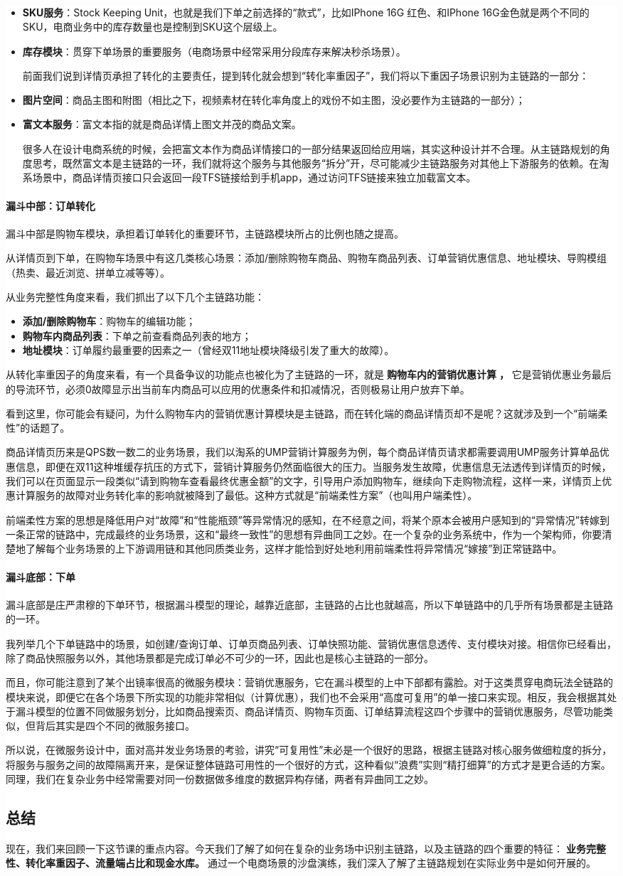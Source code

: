 - **SKU服务**：Stock Keeping Unit，也就是我们下单之前选择的“款式”，比如IPhone 16G 红色、和IPhone 16G金色就是两个不同的SKU，电商业务中的库存数量也是控制到SKU这个层级上。

- **库存模块**：贯穿下单场景的重要服务（电商场景中经常采用分段库存来解决秒杀场景）。


  前面我们说到详情页承担了转化的主要责任，提到转化就会想到“转化率重因子”，我们将以下重因子场景识别为主链路的一部分：

- **图片空间**：商品主图和附图（相比之下，视频素材在转化率角度上的戏份不如主图，没必要作为主链路的一部分）；

- **富文本服务**：富文本指的就是商品详情上图文并茂的商品文案。


  很多人在设计电商系统的时候，会把富文本作为商品详情接口的一部分结果返回给应用端，其实这种设计并不合理。从主链路规划的角度思考，既然富文本是主链路的一环，我们就将这个服务与其他服务“拆分”开，尽可能减少主链路服务对其他上下游服务的依赖。在淘系场景中，商品详情页接口只会返回一段TFS链接给到手机app，通过访问TFS链接来独立加载富文本。


#### **漏斗中部：订单转化**

漏斗中部是购物车模块，承担着订单转化的重要环节，主链路模块所占的比例也随之提高。

从详情页到下单，在购物车场景中有这几类核心场景：添加/删除购物车商品、购物车商品列表、订单营销优惠信息、地址模块、导购模组（热卖、最近浏览、拼单立减等等）。

从业务完整性角度来看，我们抓出了以下几个主链路功能：

- **添加/删除购物车**：购物车的编辑功能；
- **购物车内商品列表**：下单之前查看商品列表的地方；
- **地址模块**：订单履约最重要的因素之一（曾经双11地址模块降级引发了重大的故障）。

从转化率重因子的角度来看，有一个具备争议的功能点也被化为了主链路的一环，就是 **购物车内的营销优惠计算** **，** 它是营销优惠业务最后的导流环节，必须0故障显示出当前车内商品可以应用的优惠条件和扣减情况，否则极易让用户放弃下单。

看到这里，你可能会有疑问，为什么购物车内的营销优惠计算模块是主链路，而在转化端的商品详情页却不是呢？这就涉及到一个“前端柔性”的话题了。

商品详情页历来是QPS数一数二的业务场景，我们以淘系的UMP营销计算服务为例，每个商品详情页请求都需要调用UMP服务计算单品优惠信息，即便在双11这种堆缓存抗压的方式下，营销计算服务仍然面临很大的压力。当服务发生故障，优惠信息无法透传到详情页的时候，我们可以在页面显示一段类似“请到购物车查看最终优惠金额”的文字，引导用户添加购物车，继续向下走购物流程，这样一来，详情页上优惠计算服务的故障对业务转化率的影响就被降到了最低。这种方式就是“前端柔性方案”（也叫用户端柔性）。

前端柔性方案的思想是降低用户对“故障”和“性能瓶颈”等异常情况的感知，在不经意之间，将某个原本会被用户感知到的“异常情况”转嫁到一条正常的链路中，完成最终的业务场景，这和“最终一致性”的思想有异曲同工之妙。在一个复杂的业务系统中，作为一个架构师，你要清楚地了解每个业务场景的上下游调用链和其他同质类业务，这样才能恰到好处地利用前端柔性将异常情况“嫁接”到正常链路中。

#### **漏斗底部：下单**

漏斗底部是庄严肃穆的下单环节，根据漏斗模型的理论，越靠近底部，主链路的占比也就越高，所以下单链路中的几乎所有场景都是主链路的一环。

我列举几个下单链路中的场景，如创建/查询订单、订单页商品列表、订单快照功能、营销优惠信息透传、支付模块对接。相信你已经看出，除了商品快照服务以外，其他场景都是完成订单必不可少的一环，因此也是核心主链路的一部分。

而且，你可能注意到了某个出镜率很高的微服务模块：营销优惠服务，它在漏斗模型的上中下部都有露脸。对于这类贯穿电商玩法全链路的模块来说，即便它在各个场景下所实现的功能非常相似（计算优惠），我们也不会采用“高度可复用”的单一接口来实现。相反，我会根据其处于漏斗模型的位置不同做服务划分，比如商品搜索页、商品详情页、购物车页面、订单结算流程这四个步骤中的营销优惠服务，尽管功能类似，但背后其实是四个不同的微服务接口。

所以说，在微服务设计中，面对高并发业务场景的考验，讲究“可复用性”未必是一个很好的思路，根据主链路对核心服务做细粒度的拆分，将服务与服务之间的故障隔离开来，是保证整体链路可用性的一个很好的方式，这种看似“浪费”实则“精打细算”的方式才是更合适的方案。同理，我们在复杂业务中经常需要对同一份数据做多维度的数据异构存储，两者有异曲同工之妙。

## 总结

现在，我们来回顾一下这节课的重点内容。今天我们了解了如何在复杂的业务场中识别主链路，以及主链路的四个重要的特征： **业务完整性、转化率重因子、流量端占比和现金水库。** 通过一个电商场景的沙盘演练，我们深入了解了主链路规划在实际业务中是如何开展的。
